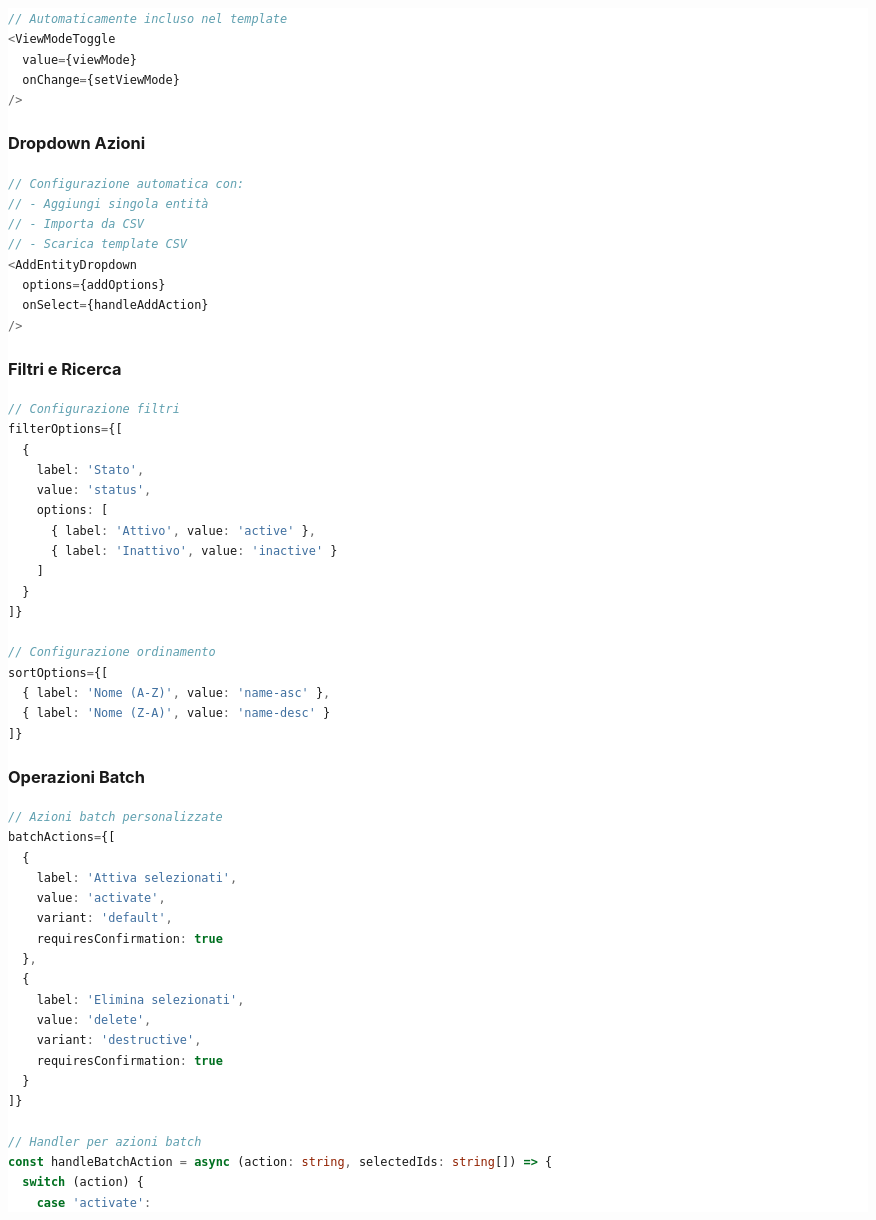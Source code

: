 ```typescript
// Automaticamente incluso nel template
<ViewModeToggle 
  value={viewMode}
  onChange={setViewMode}
/>
```

### Dropdown Azioni

```typescript
// Configurazione automatica con:
// - Aggiungi singola entità
// - Importa da CSV
// - Scarica template CSV
<AddEntityDropdown
  options={addOptions}
  onSelect={handleAddAction}
/>
```

### Filtri e Ricerca

```typescript
// Configurazione filtri
filterOptions={[
  {
    label: 'Stato',
    value: 'status',
    options: [
      { label: 'Attivo', value: 'active' },
      { label: 'Inattivo', value: 'inactive' }
    ]
  }
]}

// Configurazione ordinamento
sortOptions={[
  { label: 'Nome (A-Z)', value: 'name-asc' },
  { label: 'Nome (Z-A)', value: 'name-desc' }
]}
```

### Operazioni Batch

```typescript
// Azioni batch personalizzate
batchActions={[
  {
    label: 'Attiva selezionati',
    value: 'activate',
    variant: 'default',
    requiresConfirmation: true
  },
  {
    label: 'Elimina selezionati',
    value: 'delete',
    variant: 'destructive',
    requiresConfirmation: true
  }
]}

// Handler per azioni batch
const handleBatchAction = async (action: string, selectedIds: string[]) => {
  switch (action) {
    case 'activate':
```